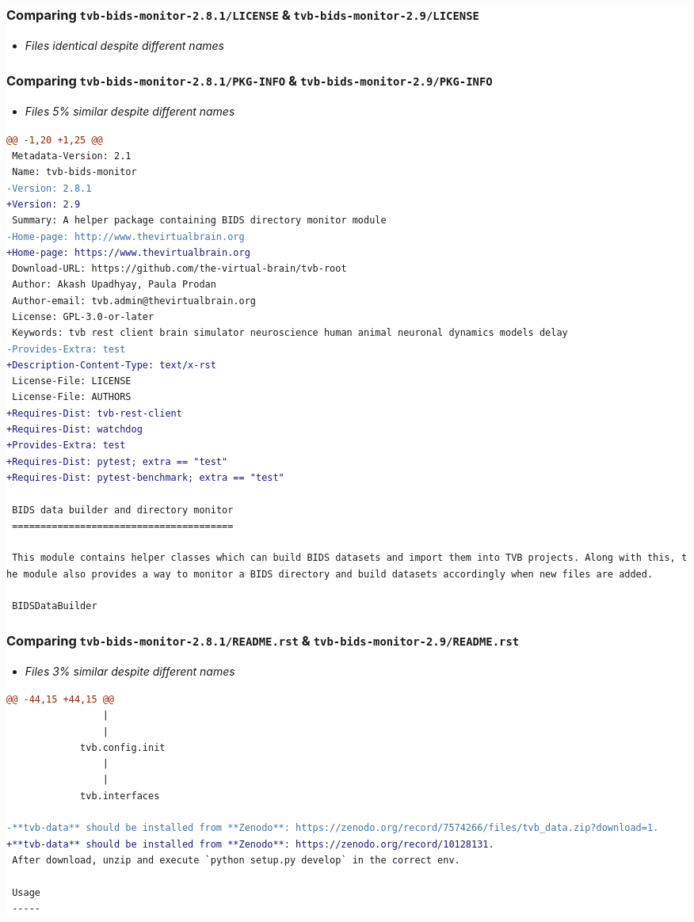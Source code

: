 ### Comparing `tvb-bids-monitor-2.8.1/LICENSE` & `tvb-bids-monitor-2.9/LICENSE`

 * *Files identical despite different names*

### Comparing `tvb-bids-monitor-2.8.1/PKG-INFO` & `tvb-bids-monitor-2.9/PKG-INFO`

 * *Files 5% similar despite different names*

```diff
@@ -1,20 +1,25 @@
 Metadata-Version: 2.1
 Name: tvb-bids-monitor
-Version: 2.8.1
+Version: 2.9
 Summary: A helper package containing BIDS directory monitor module
-Home-page: http://www.thevirtualbrain.org
+Home-page: https://www.thevirtualbrain.org
 Download-URL: https://github.com/the-virtual-brain/tvb-root
 Author: Akash Upadhyay, Paula Prodan
 Author-email: tvb.admin@thevirtualbrain.org
 License: GPL-3.0-or-later
 Keywords: tvb rest client brain simulator neuroscience human animal neuronal dynamics models delay
-Provides-Extra: test
+Description-Content-Type: text/x-rst
 License-File: LICENSE
 License-File: AUTHORS
+Requires-Dist: tvb-rest-client
+Requires-Dist: watchdog
+Provides-Extra: test
+Requires-Dist: pytest; extra == "test"
+Requires-Dist: pytest-benchmark; extra == "test"
 
 BIDS data builder and directory monitor
 =======================================
 
 This module contains helper classes which can build BIDS datasets and import them into TVB projects. Along with this, the module also provides a way to monitor a BIDS directory and build datasets accordingly when new files are added.
 
 BIDSDataBuilder
```

### Comparing `tvb-bids-monitor-2.8.1/README.rst` & `tvb-bids-monitor-2.9/README.rst`

 * *Files 3% similar despite different names*

```diff
@@ -44,15 +44,15 @@
                 |
                 |
             tvb.config.init
                 |
                 |
             tvb.interfaces
 
-**tvb-data** should be installed from **Zenodo**: https://zenodo.org/record/7574266/files/tvb_data.zip?download=1.
+**tvb-data** should be installed from **Zenodo**: https://zenodo.org/record/10128131.
 After download, unzip and execute `python setup.py develop` in the correct env.
 
 Usage
 -----
```